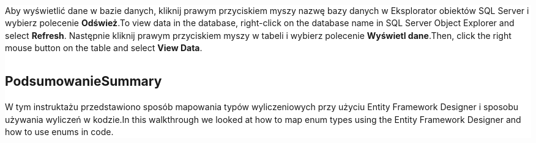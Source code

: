 <span data-ttu-id="9341d-177">Aby wyświetlić dane w bazie danych, kliknij prawym przyciskiem myszy nazwę bazy danych w Eksplorator obiektów SQL Server i wybierz polecenie **Odśwież**.</span><span class="sxs-lookup"><span data-stu-id="9341d-177">To view data in the database, right-click on the database name in SQL Server Object Explorer and select **Refresh**.</span></span> <span data-ttu-id="9341d-178">Następnie kliknij prawym przyciskiem myszy w tabeli i wybierz polecenie **Wyświetl dane**.</span><span class="sxs-lookup"><span data-stu-id="9341d-178">Then, click the right mouse button on the table and select **View Data**.</span></span>

## <a name="summary"></a><span data-ttu-id="9341d-179">Podsumowanie</span><span class="sxs-lookup"><span data-stu-id="9341d-179">Summary</span></span>

<span data-ttu-id="9341d-180">W tym instruktażu przedstawiono sposób mapowania typów wyliczeniowych przy użyciu Entity Framework Designer i sposobu używania wyliczeń w kodzie.</span><span class="sxs-lookup"><span data-stu-id="9341d-180">In this walkthrough we looked at how to map enum types using the Entity Framework Designer and how to use enums in code.</span></span> 
